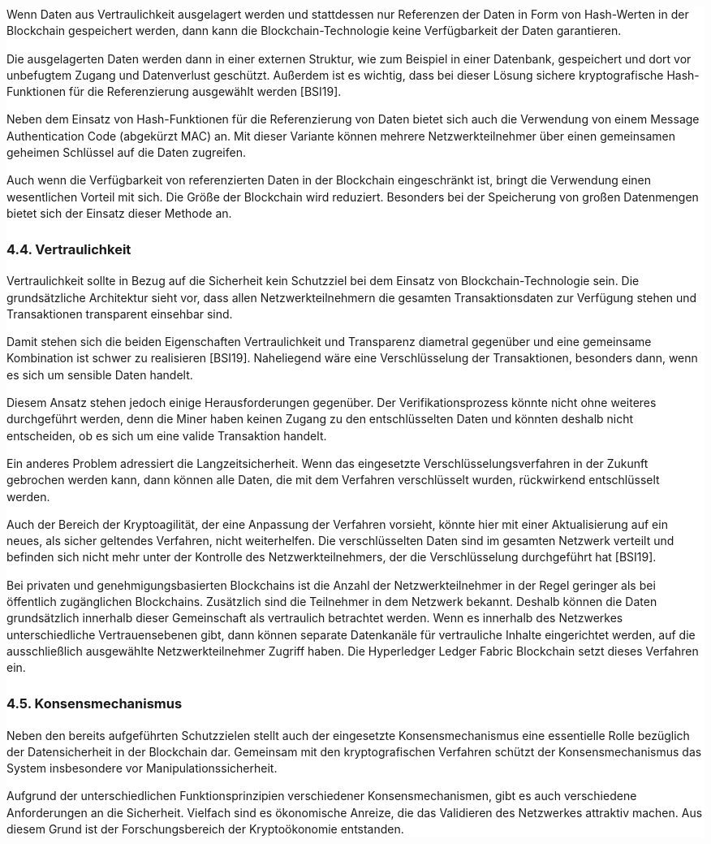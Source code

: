 Wenn Daten aus Vertraulichkeit ausgelagert werden und stattdessen nur Referenzen der Daten in Form von Hash-Werten in der Blockchain gespeichert werden, dann kann die Blockchain-Technologie keine Verfügbarkeit der Daten garantieren.

Die ausgelagerten Daten werden dann in einer externen Struktur, wie zum Beispiel in einer Datenbank, gespeichert und dort vor unbefugtem Zugang und Datenverlust geschützt. Außerdem ist es wichtig, dass bei dieser Lösung sichere kryptografische Hash-Funktionen für die Referenzierung ausgewählt werden [BSI19].

Neben dem Einsatz von Hash-Funktionen für die Referenzierung von Daten bietet sich auch die Verwendung von einem Message Authentication Code (abgekürzt MAC) an. Mit dieser Variante können mehrere Netzwerkteilnehmer über einen gemeinsamen geheimen Schlüssel auf die Daten zugreifen.

Auch wenn die Verfügbarkeit von referenzierten Daten in der Blockchain eingeschränkt ist, bringt die Verwendung einen wesentlichen Vorteil mit sich. Die Größe der Blockchain wird reduziert. Besonders bei der Speicherung von großen Datenmengen bietet sich der Einsatz dieser Methode an.

### 4.4. Vertraulichkeit

Vertraulichkeit sollte in Bezug auf die Sicherheit kein Schutzziel bei dem Einsatz von Blockchain-Technologie sein. Die grundsätzliche Architektur sieht vor, dass allen Netzwerkteilnehmern die gesamten Transaktionsdaten zur Verfügung stehen und Transaktionen transparent einsehbar sind.

Damit stehen sich die beiden Eigenschaften Vertraulichkeit und Transparenz diametral gegenüber und eine gemeinsame Kombination ist schwer zu realisieren [BSI19]. Naheliegend wäre eine Verschlüsselung der Transaktionen, besonders dann, wenn es sich um sensible Daten handelt.

Diesem Ansatz stehen jedoch einige Herausforderungen gegenüber. Der Verifikationsprozess könnte nicht ohne weiteres durchgeführt werden, denn die Miner haben keinen Zugang zu den entschlüsselten Daten und könnten deshalb nicht entscheiden, ob es sich um eine valide Transaktion handelt.

Ein anderes Problem adressiert die Langzeitsicherheit. Wenn das eingesetzte Verschlüsselungsverfahren in der Zukunft gebrochen werden kann, dann können alle Daten, die mit dem Verfahren verschlüsselt wurden, rückwirkend entschlüsselt werden.

Auch der Bereich der Kryptoagilität, der eine Anpassung der Verfahren vorsieht, könnte hier mit einer Aktualisierung auf ein neues, als sicher geltendes Verfahren, nicht weiterhelfen. Die verschlüsselten Daten sind im gesamten Netzwerk verteilt und befinden sich nicht mehr unter der Kontrolle des Netzwerkteilnehmers, der die Verschlüsselung durchgeführt hat [BSI19].

Bei privaten und genehmigungsbasierten Blockchains ist die Anzahl der Netzwerkteilnehmer in der Regel geringer als bei öffentlich zugänglichen Blockchains. Zusätzlich sind die Teilnehmer in dem Netzwerk bekannt. Deshalb können die Daten grundsätzlich innerhalb dieser Gemeinschaft als vertraulich betrachtet werden. Wenn es innerhalb des Netzwerkes unterschiedliche Vertrauensebenen gibt, dann können separate Datenkanäle für vertrauliche Inhalte eingerichtet werden, auf die ausschließlich ausgewählte Netzwerkteilnehmer Zugriff haben. Die Hyperledger Ledger Fabric Blockchain setzt dieses Verfahren ein.

### 4.5. Konsensmechanismus

Neben den bereits aufgeführten Schutzzielen stellt auch der eingesetzte Konsensmechanismus eine essentielle Rolle bezüglich der Datensicherheit in der Blockchain dar. Gemeinsam mit den kryptografischen Verfahren schützt der Konsensmechanismus das System insbesondere vor Manipulationssicherheit.

Aufgrund der unterschiedlichen Funktionsprinzipien verschiedener Konsensmechanismen, gibt es auch verschiedene Anforderungen an die Sicherheit. Vielfach sind es ökonomische Anreize, die das Validieren des Netzwerkes attraktiv machen. Aus diesem Grund ist der Forschungsbereich der Kryptoökonomie entstanden.
